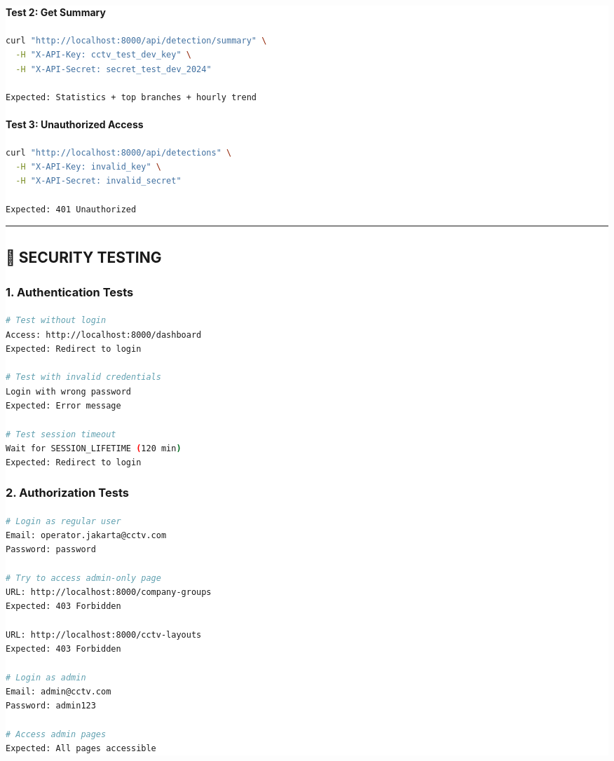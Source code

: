 #### **Test 2: Get Summary**

```bash
curl "http://localhost:8000/api/detection/summary" \
  -H "X-API-Key: cctv_test_dev_key" \
  -H "X-API-Secret: secret_test_dev_2024"

Expected: Statistics + top branches + hourly trend
```

#### **Test 3: Unauthorized Access**

```bash
curl "http://localhost:8000/api/detections" \
  -H "X-API-Key: invalid_key" \
  -H "X-API-Secret: invalid_secret"

Expected: 401 Unauthorized
```

---

## 🔐 SECURITY TESTING

### **1. Authentication Tests**

```bash
# Test without login
Access: http://localhost:8000/dashboard
Expected: Redirect to login

# Test with invalid credentials
Login with wrong password
Expected: Error message

# Test session timeout
Wait for SESSION_LIFETIME (120 min)
Expected: Redirect to login
```

### **2. Authorization Tests**

```bash
# Login as regular user
Email: operator.jakarta@cctv.com
Password: password

# Try to access admin-only page
URL: http://localhost:8000/company-groups
Expected: 403 Forbidden

URL: http://localhost:8000/cctv-layouts
Expected: 403 Forbidden

# Login as admin
Email: admin@cctv.com
Password: admin123

# Access admin pages
Expected: All pages accessible
```
